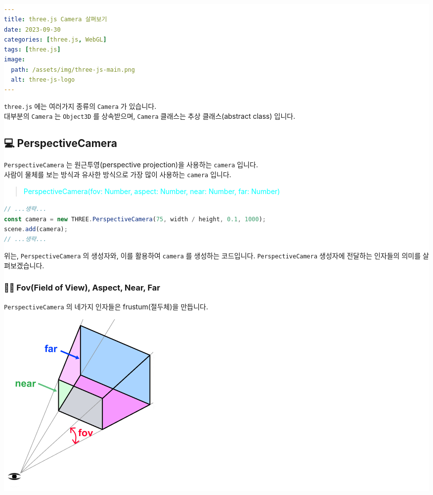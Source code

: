 ```yaml
---
title: three.js Camera 살펴보기
date: 2023-09-30
categories: [three.js, WebGL]
tags: [three.js]
image:
  path: /assets/img/three-js-main.png
  alt: three-js-logo
---
```


`three.js` 에는 여러가지 종류의 `Camera` 가 있습니다.  
대부분의 `Camera` 는 `Object3D` 를 상속받으며, `Camera` 클래스는 추상 클래스(abstract class) 입니다.

## 💻 PerspectiveCamera

`PerspectiveCamera` 는 원근투영(perspective projection)을 사용하는 `camera` 입니다.  
사람이 물체를 보는 방식과 유사한 방식으로 가장 많이 사용하는 `camera` 입니다.

> <span style="color:cyan;">PerspectiveCamera(fov: Number, aspect: Number, near: Number, far: Number)</span>

```javascript
// ...생략...
const camera = new THREE.PerspectiveCamera(75, width / height, 0.1, 1000);
scene.add(camera);
// ...생략...
```

위는, `PerspectiveCamera` 의 생성자와, 이를 활용하여 `camera` 를 생성하는 코드입니다. `PerspectiveCamera` 생성자에 전달하는 인자들의 의미를 살펴보겠습니다.

### 👨‍💻 Fov(Field of View), Aspect, Near, Far

`PerspectiveCamera` 의 네가지 인자들은 frustum(절두체)을 만듭니다.

![three-js-frustum](/assets/img/three-js-camera/frustum.png)
